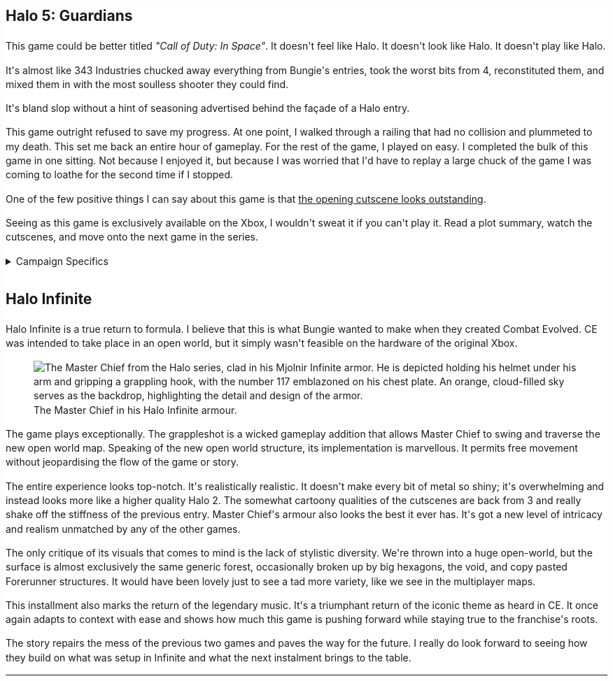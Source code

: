 ## Halo 5: Guardians

This game could be better titled _"Call of Duty: In Space"_. It doesn't feel like Halo. It doesn't look like Halo. It doesn't play like Halo.

It's almost like 343 Industries chucked away everything from Bungie's entries, took the worst bits from 4, reconstituted them, and mixed them in with the most soulless shooter they could find.

It's bland slop without a hint of seasoning advertised behind the façade of a Halo entry.

This game outright refused to save my progress. At one point, I walked through a railing that had no collision and plummeted to my death. This set me back an entire hour of gameplay. For the rest of the game, I played on easy. I completed the bulk of this game in one sitting. Not because I enjoyed it, but because I was worried that I'd have to replay a large chuck of the game I was coming to loathe for the second time if I stopped.

One of the few positive things I can say about this game is that [the opening cutscene looks outstanding](https://www.youtube.com/watch?v=44oJi5w2Wjc).

Seeing as this game is exclusively available on the Xbox, I wouldn't sweat it if you can't play it. Read a plot summary, watch the cutscenes, and move onto the next game in the series.

<details><summary>Campaign Specifics</summary></details>

## Halo Infinite

Halo Infinite is a true return to formula. I believe that this is what Bungie wanted to make when they created Combat Evolved. CE was intended to take place in an open world, but it simply wasn't feasible on the hardware of the original Xbox.

<figure class="right">
<img src="https://halo.wiki.gallery/images/b/bc/HINF_XGS_2020_Grappleshot_in_use.jpg" alt="The Master Chief from the Halo series, clad in his Mjolnir Infinite armor. He is depicted holding his helmet under his arm and gripping a grappling hook, with the number 117 emblazoned on his chest plate. An orange, cloud-filled sky serves as the backdrop, highlighting the detail and design of the armor." />
<figcaption>The Master Chief in his Halo Infinite armour.</figcaption>
</figure>

The game plays exceptionally. The grappleshot is a wicked gameplay addition that allows Master Chief to swing and traverse the new open world map. Speaking of the new open world structure, its implementation is marvellous. It permits free movement without jeopardising the flow of the game or story.

The entire experience looks top-notch. It's realistically realistic. It doesn't make every bit of metal so shiny; it's overwhelming and instead looks more like a higher quality Halo 2. The somewhat cartoony qualities of the cutscenes are back from 3 and really shake off the stiffness of the previous entry. Master Chief's armour also looks the best it ever has. It's got a new level of intricacy and realism unmatched by any of the other games.

The only critique of its visuals that comes to mind is the lack of stylistic diversity. We're thrown into a huge open-world, but the surface is almost exclusively the same generic forest, occasionally broken up by big hexagons, the void, and copy pasted Forerunner structures. It would have been lovely just to see a tad more variety, like we see in the multiplayer maps.

This installment also marks the return of the legendary music. It's a triumphant return of the iconic theme as heard in CE. It once again adapts to context with ease and shows how much this game is pushing forward while staying true to the franchise's roots.

The story repairs the mess of the previous two games and paves the way for the future. I really do look forward to seeing how they build on what was setup in Infinite and what the next instalment brings to the table.

---